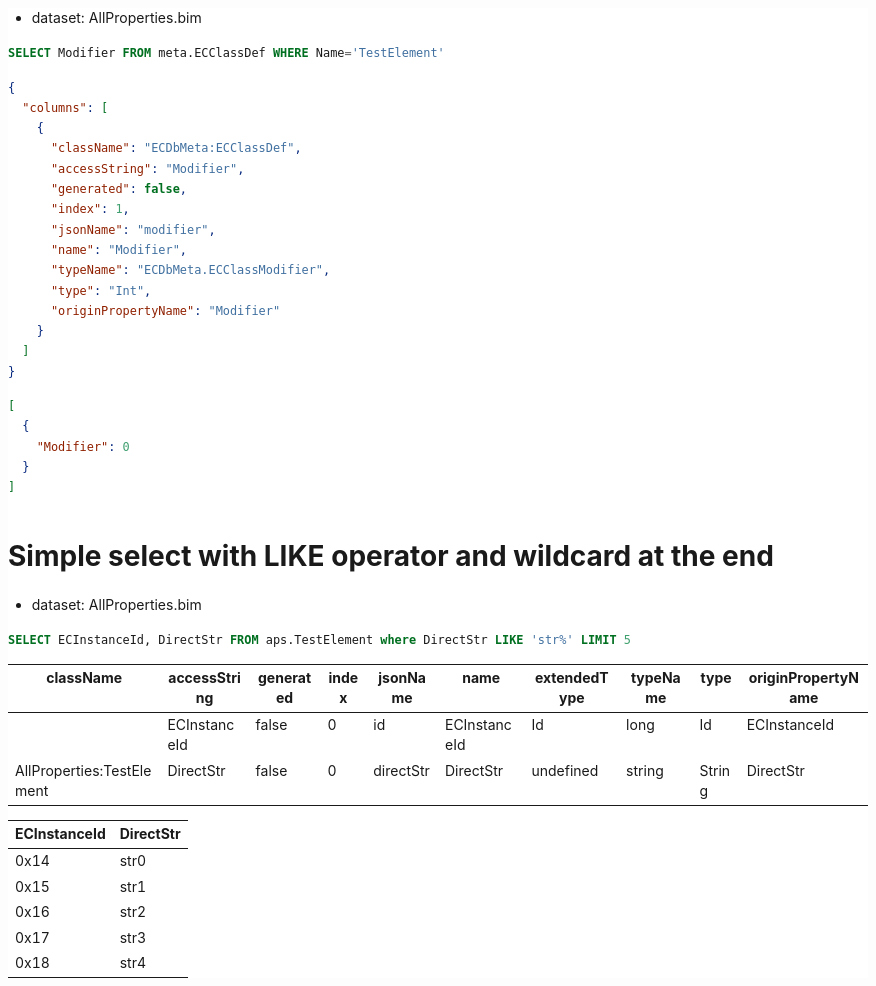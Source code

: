 - dataset: AllProperties.bim

```sql
SELECT Modifier FROM meta.ECClassDef WHERE Name='TestElement'
```

```json
{
  "columns": [
    {
      "className": "ECDbMeta:ECClassDef",
      "accessString": "Modifier",
      "generated": false,
      "index": 1,
      "jsonName": "modifier",
      "name": "Modifier",
      "typeName": "ECDbMeta.ECClassModifier",
      "type": "Int",
      "originPropertyName": "Modifier"
    }
  ]
}
```

```json
[
  {
    "Modifier": 0
  }
]
```

# Simple select with LIKE operator and wildcard at the end

- dataset: AllProperties.bim

```sql
SELECT ECInstanceId, DirectStr FROM aps.TestElement where DirectStr LIKE 'str%' LIMIT 5
```

| className                 | accessString | generated | index | jsonName  | name         | extendedType | typeName | type   | originPropertyName |
| ------------------------- | ------------ | --------- | ----- | --------- | ------------ | ------------ | -------- | ------ | ------------------ |
|                           | ECInstanceId | false     | 0     | id        | ECInstanceId | Id           | long     | Id     | ECInstanceId       |
| AllProperties:TestElement | DirectStr    | false     | 0     | directStr | DirectStr    | undefined    | string   | String | DirectStr          |

| ECInstanceId | DirectStr |
| ------------ | --------- |
| 0x14         | str0      |
| 0x15         | str1      |
| 0x16         | str2      |
| 0x17         | str3      |
| 0x18         | str4      |
